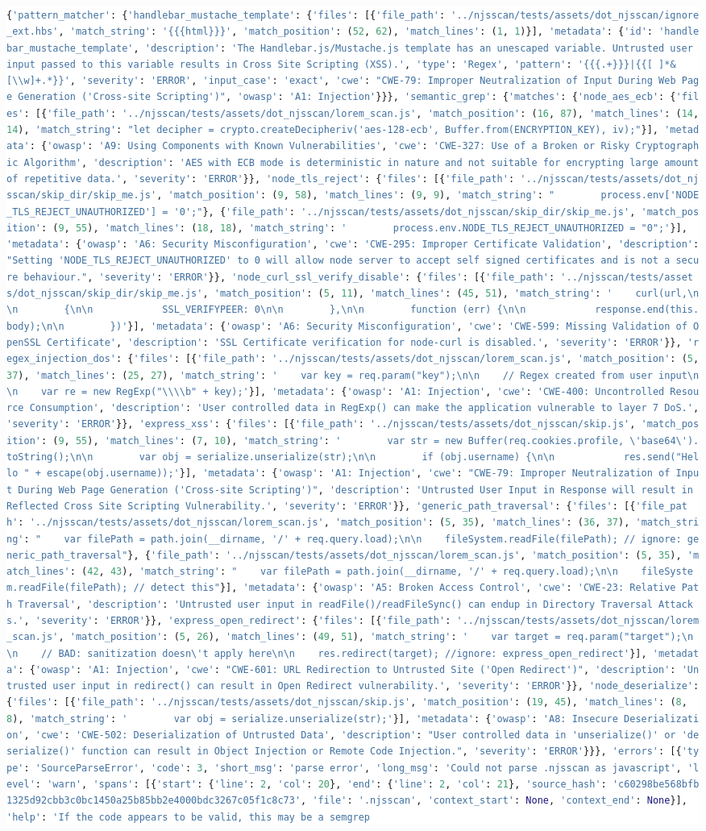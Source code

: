 ```python
{'pattern_matcher': {'handlebar_mustache_template': {'files': [{'file_path': '../njsscan/tests/assets/dot_njsscan/ignore_ext.hbs', 'match_string': '{{{html}}}', 'match_position': (52, 62), 'match_lines': (1, 1)}], 'metadata': {'id': 'handlebar_mustache_template', 'description': 'The Handlebar.js/Mustache.js template has an unescaped variable. Untrusted user input passed to this variable results in Cross Site Scripting (XSS).', 'type': 'Regex', 'pattern': '{{{.+}}}|{{[ ]*&[\\w]+.*}}', 'severity': 'ERROR', 'input_case': 'exact', 'cwe': "CWE-79: Improper Neutralization of Input During Web Page Generation ('Cross-site Scripting')", 'owasp': 'A1: Injection'}}}, 'semantic_grep': {'matches': {'node_aes_ecb': {'files': [{'file_path': '../njsscan/tests/assets/dot_njsscan/lorem_scan.js', 'match_position': (16, 87), 'match_lines': (14, 14), 'match_string': "let decipher = crypto.createDecipheriv('aes-128-ecb', Buffer.from(ENCRYPTION_KEY), iv);"}], 'metadata': {'owasp': 'A9: Using Components with Known Vulnerabilities', 'cwe': 'CWE-327: Use of a Broken or Risky Cryptographic Algorithm', 'description': 'AES with ECB mode is deterministic in nature and not suitable for encrypting large amount of repetitive data.', 'severity': 'ERROR'}}, 'node_tls_reject': {'files': [{'file_path': '../njsscan/tests/assets/dot_njsscan/skip_dir/skip_me.js', 'match_position': (9, 58), 'match_lines': (9, 9), 'match_string': "        process.env['NODE_TLS_REJECT_UNAUTHORIZED'] = '0';"}, {'file_path': '../njsscan/tests/assets/dot_njsscan/skip_dir/skip_me.js', 'match_position': (9, 55), 'match_lines': (18, 18), 'match_string': '        process.env.NODE_TLS_REJECT_UNAUTHORIZED = "0";'}], 'metadata': {'owasp': 'A6: Security Misconfiguration', 'cwe': 'CWE-295: Improper Certificate Validation', 'description': "Setting 'NODE_TLS_REJECT_UNAUTHORIZED' to 0 will allow node server to accept self signed certificates and is not a secure behaviour.", 'severity': 'ERROR'}}, 'node_curl_ssl_verify_disable': {'files': [{'file_path': '../njsscan/tests/assets/dot_njsscan/skip_dir/skip_me.js', 'match_position': (5, 11), 'match_lines': (45, 51), 'match_string': '    curl(url,\n\n        {\n\n            SSL_VERIFYPEER: 0\n\n        },\n\n        function (err) {\n\n            response.end(this.body);\n\n        })'}], 'metadata': {'owasp': 'A6: Security Misconfiguration', 'cwe': 'CWE-599: Missing Validation of OpenSSL Certificate', 'description': 'SSL Certificate verification for node-curl is disabled.', 'severity': 'ERROR'}}, 'regex_injection_dos': {'files': [{'file_path': '../njsscan/tests/assets/dot_njsscan/lorem_scan.js', 'match_position': (5, 37), 'match_lines': (25, 27), 'match_string': '    var key = req.param("key");\n\n    // Regex created from user input\n\n    var re = new RegExp("\\\\b" + key);'}], 'metadata': {'owasp': 'A1: Injection', 'cwe': 'CWE-400: Uncontrolled Resource Consumption', 'description': 'User controlled data in RegExp() can make the application vulnerable to layer 7 DoS.', 'severity': 'ERROR'}}, 'express_xss': {'files': [{'file_path': '../njsscan/tests/assets/dot_njsscan/skip.js', 'match_position': (9, 55), 'match_lines': (7, 10), 'match_string': '        var str = new Buffer(req.cookies.profile, \'base64\').toString();\n\n        var obj = serialize.unserialize(str);\n\n        if (obj.username) {\n\n            res.send("Hello " + escape(obj.username));'}], 'metadata': {'owasp': 'A1: Injection', 'cwe': "CWE-79: Improper Neutralization of Input During Web Page Generation ('Cross-site Scripting')", 'description': 'Untrusted User Input in Response will result in Reflected Cross Site Scripting Vulnerability.', 'severity': 'ERROR'}}, 'generic_path_traversal': {'files': [{'file_path': '../njsscan/tests/assets/dot_njsscan/lorem_scan.js', 'match_position': (5, 35), 'match_lines': (36, 37), 'match_string': "    var filePath = path.join(__dirname, '/' + req.query.load);\n\n    fileSystem.readFile(filePath); // ignore: generic_path_traversal"}, {'file_path': '../njsscan/tests/assets/dot_njsscan/lorem_scan.js', 'match_position': (5, 35), 'match_lines': (42, 43), 'match_string': "    var filePath = path.join(__dirname, '/' + req.query.load);\n\n    fileSystem.readFile(filePath); // detect this"}], 'metadata': {'owasp': 'A5: Broken Access Control', 'cwe': 'CWE-23: Relative Path Traversal', 'description': 'Untrusted user input in readFile()/readFileSync() can endup in Directory Traversal Attacks.', 'severity': 'ERROR'}}, 'express_open_redirect': {'files': [{'file_path': '../njsscan/tests/assets/dot_njsscan/lorem_scan.js', 'match_position': (5, 26), 'match_lines': (49, 51), 'match_string': '    var target = req.param("target");\n\n    // BAD: sanitization doesn\'t apply here\n\n    res.redirect(target); //ignore: express_open_redirect'}], 'metadata': {'owasp': 'A1: Injection', 'cwe': "CWE-601: URL Redirection to Untrusted Site ('Open Redirect')", 'description': 'Untrusted user input in redirect() can result in Open Redirect vulnerability.', 'severity': 'ERROR'}}, 'node_deserialize': {'files': [{'file_path': '../njsscan/tests/assets/dot_njsscan/skip.js', 'match_position': (19, 45), 'match_lines': (8, 8), 'match_string': '        var obj = serialize.unserialize(str);'}], 'metadata': {'owasp': 'A8: Insecure Deserialization', 'cwe': 'CWE-502: Deserialization of Untrusted Data', 'description': "User controlled data in 'unserialize()' or 'deserialize()' function can result in Object Injection or Remote Code Injection.", 'severity': 'ERROR'}}}, 'errors': [{'type': 'SourceParseError', 'code': 3, 'short_msg': 'parse error', 'long_msg': 'Could not parse .njsscan as javascript', 'level': 'warn', 'spans': [{'start': {'line': 2, 'col': 20}, 'end': {'line': 2, 'col': 21}, 'source_hash': 'c60298be568bfb1325d92cbb3c0bc1450a25b85bb2e4000bdc3267c05f1c8c73', 'file': '.njsscan', 'context_start': None, 'context_end': None}], 'help': 'If the code appears to be valid, this may be a semgrep
```